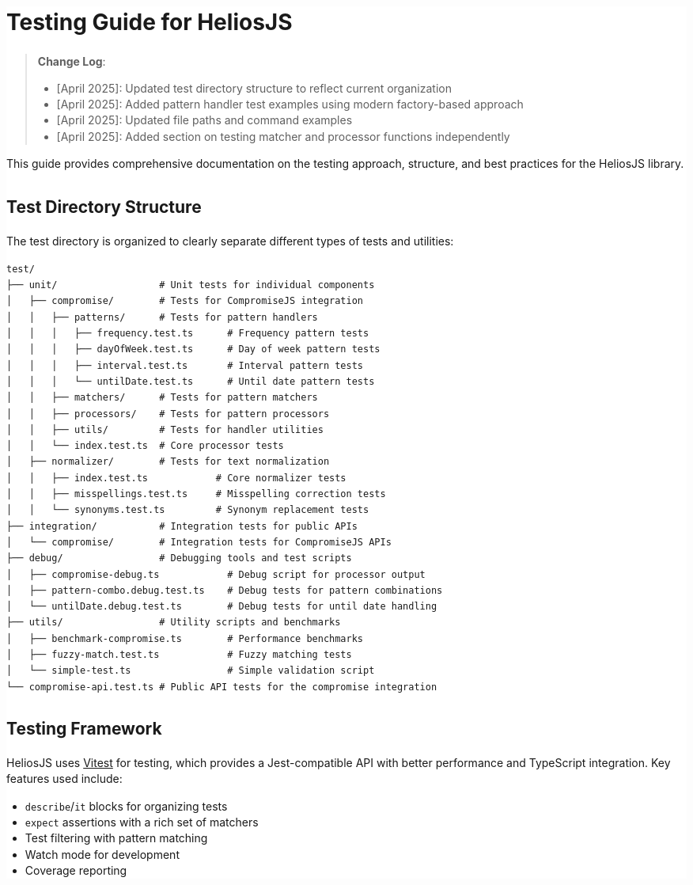 # Testing Guide for HeliosJS

> **Change Log**:  
> - [April 2025]: Updated test directory structure to reflect current organization
> - [April 2025]: Added pattern handler test examples using modern factory-based approach
> - [April 2025]: Updated file paths and command examples
> - [April 2025]: Added section on testing matcher and processor functions independently

This guide provides comprehensive documentation on the testing approach, structure, and best practices for the HeliosJS library.

## Test Directory Structure

The test directory is organized to clearly separate different types of tests and utilities:

```
test/
├── unit/                  # Unit tests for individual components
│   ├── compromise/        # Tests for CompromiseJS integration
│   │   ├── patterns/      # Tests for pattern handlers
│   │   │   ├── frequency.test.ts      # Frequency pattern tests
│   │   │   ├── dayOfWeek.test.ts      # Day of week pattern tests
│   │   │   ├── interval.test.ts       # Interval pattern tests
│   │   │   └── untilDate.test.ts      # Until date pattern tests
│   │   ├── matchers/      # Tests for pattern matchers
│   │   ├── processors/    # Tests for pattern processors
│   │   ├── utils/         # Tests for handler utilities
│   │   └── index.test.ts  # Core processor tests
│   ├── normalizer/        # Tests for text normalization
│   │   ├── index.test.ts            # Core normalizer tests
│   │   ├── misspellings.test.ts     # Misspelling correction tests
│   │   └── synonyms.test.ts         # Synonym replacement tests
├── integration/           # Integration tests for public APIs
│   └── compromise/        # Integration tests for CompromiseJS APIs
├── debug/                 # Debugging tools and test scripts
│   ├── compromise-debug.ts            # Debug script for processor output
│   ├── pattern-combo.debug.test.ts    # Debug tests for pattern combinations
│   └── untilDate.debug.test.ts        # Debug tests for until date handling
├── utils/                 # Utility scripts and benchmarks
│   ├── benchmark-compromise.ts        # Performance benchmarks
│   ├── fuzzy-match.test.ts            # Fuzzy matching tests
│   └── simple-test.ts                 # Simple validation script
└── compromise-api.test.ts # Public API tests for the compromise integration
```

## Testing Framework

HeliosJS uses [Vitest](https://vitest.dev/) for testing, which provides a Jest-compatible API with better performance and TypeScript integration. Key features used include:

- `describe`/`it` blocks for organizing tests
- `expect` assertions with a rich set of matchers
- Test filtering with pattern matching
- Watch mode for development
- Coverage reporting
